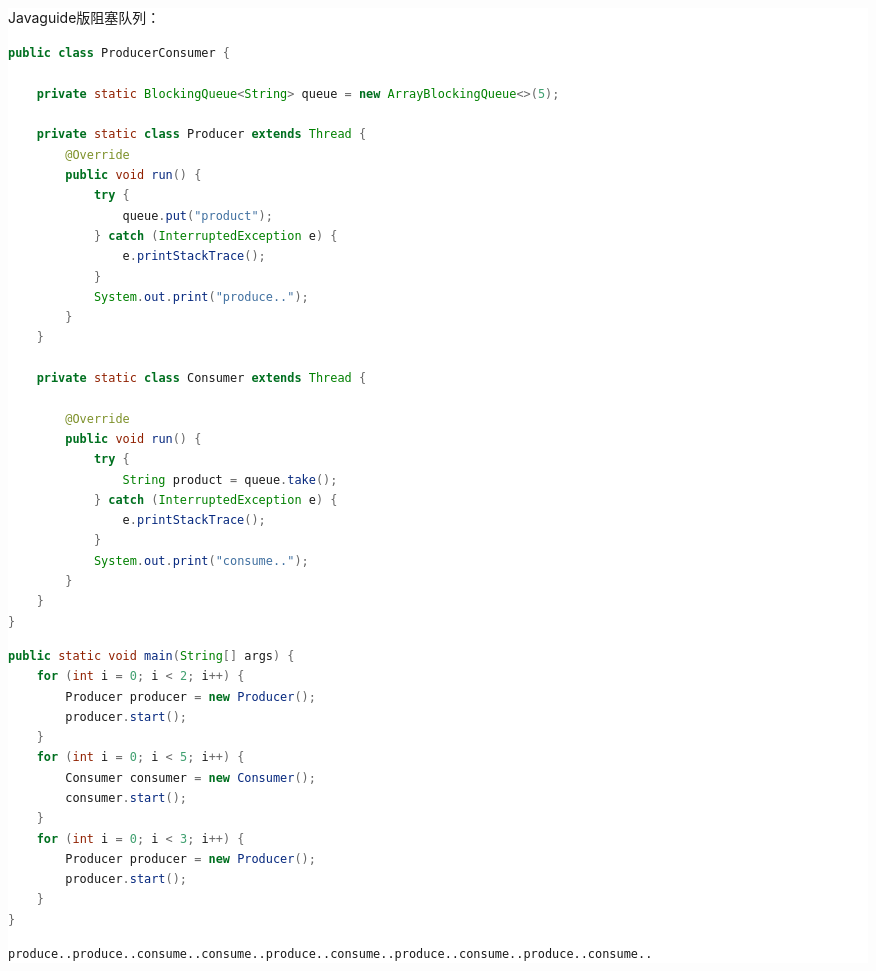 

Javaguide版阻塞队列：

```java
public class ProducerConsumer {

    private static BlockingQueue<String> queue = new ArrayBlockingQueue<>(5);

    private static class Producer extends Thread {
        @Override
        public void run() {
            try {
                queue.put("product");
            } catch (InterruptedException e) {
                e.printStackTrace();
            }
            System.out.print("produce..");
        }
    }

    private static class Consumer extends Thread {

        @Override
        public void run() {
            try {
                String product = queue.take();
            } catch (InterruptedException e) {
                e.printStackTrace();
            }
            System.out.print("consume..");
        }
    }
}
```

```java
public static void main(String[] args) {
    for (int i = 0; i < 2; i++) {
        Producer producer = new Producer();
        producer.start();
    }
    for (int i = 0; i < 5; i++) {
        Consumer consumer = new Consumer();
        consumer.start();
    }
    for (int i = 0; i < 3; i++) {
        Producer producer = new Producer();
        producer.start();
    }
}
```

```html
produce..produce..consume..consume..produce..consume..produce..consume..produce..consume..
```
